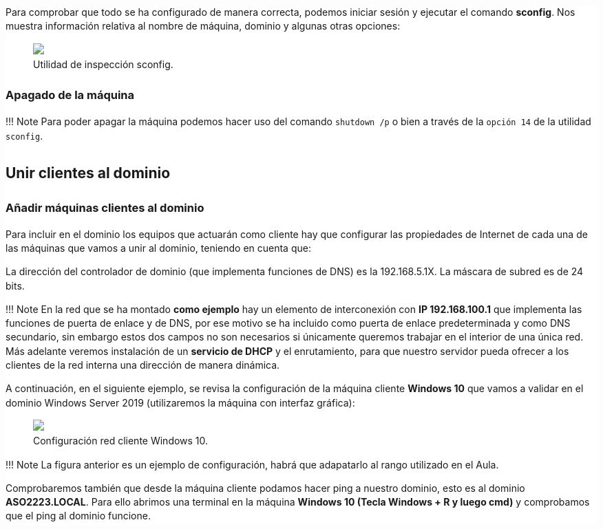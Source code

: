 Para comprobar que todo se ha configurado de manera correcta, podemos iniciar sesión y ejecutar el comando **sconfig**. Nos
muestra información relativa al nombre de máquina, dominio y algunas otras opciones:

<figure>
  <img src="./imagenes/02/PracticasAD/PR04/022.png" width="900"/>
  <figcaption>Utilidad de inspección sconfig.</figcaption>
</figure>

### Apagado de la máquina

!!! Note
    Para poder apagar la máquina podemos hacer uso del comando `shutdown /p` o bien a través de la `opción 14` de la utilidad `sconfig`.

## Unir clientes al dominio

### Añadir máquinas clientes al dominio

Para incluir en el dominio los equipos que actuarán como cliente hay que configurar las propiedades de Internet de cada una
de las máquinas que vamos a unir al dominio, teniendo en cuenta que:

La dirección del controlador de dominio (que implementa funciones de DNS) es la 192.168.5.1X. La máscara de subred es de
24 bits. 

!!! Note
    En la red que se ha montado **como ejemplo** hay un elemento de interconexión con **IP 192.168.100.1** que implementa las funciones de puerta de enlace y de DNS, por ese motivo se ha incluido como puerta de enlace predeterminada y como DNS secundario, sin embargo estos dos campos no son necesarios si únicamente queremos trabajar en el interior de una única red. Más adelante veremos instalación de un **servicio de DHCP** y el enrutamiento, para que nuestro servidor pueda ofrecer a los clientes de la red interna una dirección de manera dinámica.

A continuación, en el siguiente ejemplo, se revisa la configuración de la máquina cliente **Windows 10** que vamos a validar en el dominio Windows Server 2019 (utilizaremos la máquina con interfaz gráfica):

<figure>
  <img src="./imagenes/02/PracticasAD/PR04/023.png" width="900"/>
  <figcaption>Configuración red cliente Windows 10.</figcaption>
</figure>

!!! Note
    La figura anterior es un ejemplo de configuración, habrá que adapatarlo al rango utilizado en el Aula.

Comprobaremos también que desde la máquina cliente podamos hacer ping a nuestro dominio, esto es al dominio
**ASO2223.LOCAL**. Para ello abrimos una terminal en la máquina **Windows 10 (Tecla Windows + R y luego cmd)** y
comprobamos que el ping al dominio funcione. 
